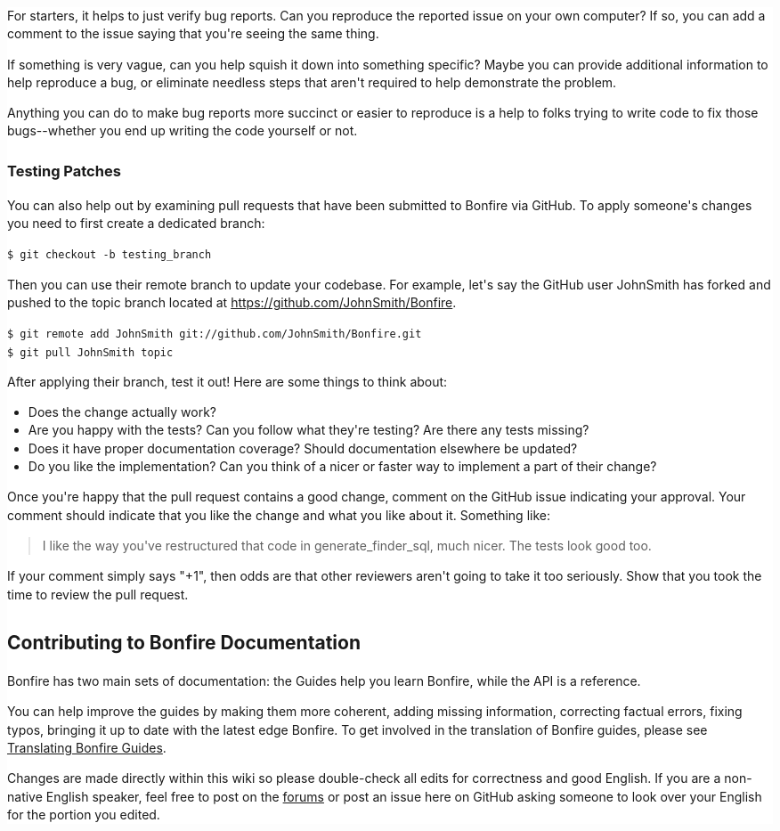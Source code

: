 For starters, it helps to just verify bug reports. Can you reproduce the reported issue on your own computer? If so, you can add a comment to the issue saying that you're seeing the same thing.

If something is very vague, can you help squish it down into something specific? Maybe you can provide additional information to help reproduce a bug, or eliminate needless steps that aren't required to help demonstrate the problem.

Anything you can do to make bug reports more succinct or easier to reproduce is a help to folks trying to write code to fix those bugs--whether you end up writing the code yourself or not.

<a name="testing-patches"></a>
### Testing Patches

You can also help out by examining pull requests that have been submitted to Bonfire via GitHub. To apply someone's changes you need to first create a dedicated branch:

    $ git checkout -b testing_branch

Then you can use their remote branch to update your codebase. For example, let's say the GitHub user JohnSmith has forked and pushed to the topic branch located at https://github.com/JohnSmith/Bonfire.

    $ git remote add JohnSmith git://github.com/JohnSmith/Bonfire.git
    $ git pull JohnSmith topic

After applying their branch, test it out! Here are some things to think about:

* Does the change actually work?
* Are you happy with the tests? Can you follow what they're testing? Are there any tests missing?
* Does it have proper documentation coverage? Should documentation elsewhere be updated?
* Do you like the implementation? Can you think of a nicer or faster way to implement a part of their change?

Once you're happy that the pull request contains a good change, comment on the GitHub issue indicating your approval. Your comment should indicate that you like the change and what you like about it. Something like:

> I like the way you've restructured that code in generate_finder_sql, much nicer. The tests look good too.

If your comment simply says "+1", then odds are that other reviewers aren't going to take it too seriously. Show that you took the time to review the pull request.


<a name="bonfire-docs"></a>
## Contributing to Bonfire Documentation

Bonfire has two main sets of documentation: the Guides help you learn Bonfire, while the API is a reference.

You can help improve the guides by making them more coherent, adding missing information, correcting factual errors, fixing typos, bringing it up to date with the latest edge Bonfire. To get involved in the translation of Bonfire guides, please see [Translating Bonfire Guides]().

Changes are made directly within this wiki so please double-check all edits for correctness and good English. If you are a non-native English speaker, feel free to post on the [forums](http://forums.cibonfire.com) or post an issue here on GitHub asking someone to look over your English for the portion you edited.
